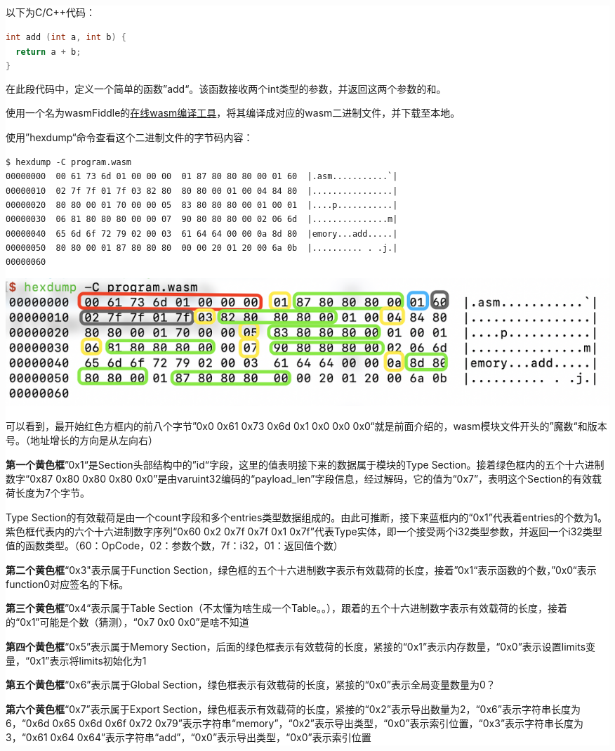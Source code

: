 以下为C/C++代码：

```c++
int add (int a, int b) {
  return a + b;
}
```

在此段代码中，定义一个简单的函数”add“。该函数接收两个int类型的参数，并返回这两个参数的和。

使用一个名为wasmFiddle的[在线wasm编译工具](https://wasdk.github.io/WasmFiddle/)，将其编译成对应的wasm二进制文件，并下载至本地。

使用”hexdump“命令查看这个二进制文件的字节码内容：

```shell
$ hexdump -C program.wasm 
00000000  00 61 73 6d 01 00 00 00  01 87 80 80 80 00 01 60  |.asm...........`|
00000010  02 7f 7f 01 7f 03 82 80  80 80 00 01 00 04 84 80  |................|
00000020  80 80 00 01 70 00 00 05  83 80 80 80 00 01 00 01  |....p...........|
00000030  06 81 80 80 80 00 00 07  90 80 80 80 00 02 06 6d  |...............m|
00000040  65 6d 6f 72 79 02 00 03  61 64 64 00 00 0a 8d 80  |emory...add.....|
00000050  80 80 00 01 87 80 80 80  00 00 20 01 20 00 6a 0b  |.......... . .j.|
00000060
```

![wasm-analysis](../imgs/wasm-analysis.png)

可以看到，最开始红色方框内的前八个字节”0x0 0x61 0x73 0x6d 0x1 0x0 0x0 0x0“就是前面介绍的，wasm模块文件开头的”魔数“和版本号。（地址增长的方向是从左向右）

**第一个黄色框**”0x1“是Section头部结构中的”id“字段，这里的值表明接下来的数据属于模块的Type Section。接着绿色框内的五个十六进制数字“0x87 0x80 0x80 0x80 0x0”是由varuint32编码的“payload_len”字段信息，经过解码，它的值为“0x7”，表明这个Section的有效载荷长度为7个字节。

Type Section的有效载荷是由一个count字段和多个entries类型数据组成的。由此可推断，接下来蓝框内的“0x1”代表着entries的个数为1。紫色框代表内的六个十六进制数字序列“0x60 0x2 0x7f 0x7f 0x1 0x7f”代表Type实体，即一个接受两个i32类型参数，并返回一个i32类型值的函数类型。（60：OpCode，02：参数个数，7f：i32，01：返回值个数）

**第二个黄色框**“0x3"表示属于Function Section，绿色框的五个十六进制数字表示有效载荷的长度，接着”0x1“表示函数的个数，”0x0“表示function0对应签名的下标。

**第三个黄色框**”0x4“表示属于Table Section（不太懂为啥生成一个Table。。），跟着的五个十六进制数字表示有效载荷的长度，接着的“0x1”可能是个数（猜测），“0x7 0x0 0x0”是啥不知道

**第四个黄色框**“0x5”表示属于Memory Section，后面的绿色框表示有效载荷的长度，紧接的“0x1”表示内存数量，“0x0”表示设置limits变量，“0x1”表示将limits初始化为1

**第五个黄色框**“0x6”表示属于Global Section，绿色框表示有效载荷的长度，紧接的“0x0”表示全局变量数量为0？

**第六个黄色框**“0x7”表示属于Export Section，绿色框表示有效载荷的长度，紧接的“0x2”表示导出数量为2，“0x6”表示字符串长度为6，“0x6d 0x65 0x6d 0x6f 0x72 0x79”表示字符串“memory”，“0x2”表示导出类型，“0x0”表示索引位置，“0x3”表示字符串长度为3，“0x61 0x64 0x64”表示字符串“add”，“0x0”表示导出类型，“0x0”表示索引位置
